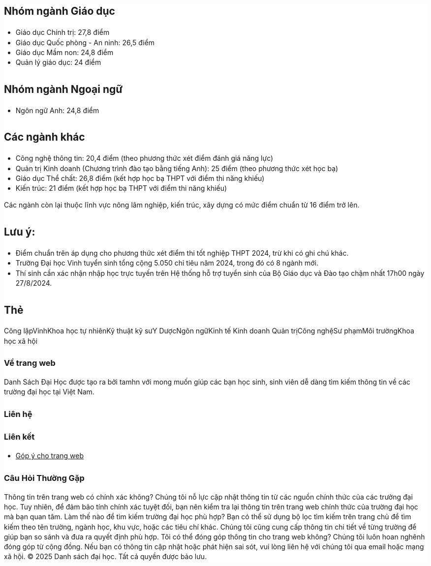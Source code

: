 
## Nhóm ngành Giáo dục
  * Giáo dục Chính trị: 27,8 điểm
  * Giáo dục Quốc phòng - An ninh: 26,5 điểm
  * Giáo dục Mầm non: 24,8 điểm
  * Quản lý giáo dục: 24 điểm


## Nhóm ngành Ngoại ngữ
  * Ngôn ngữ Anh: 24,8 điểm


## Các ngành khác
  * Công nghệ thông tin: 20,4 điểm (theo phương thức xét điểm đánh giá năng lực)
  * Quản trị Kinh doanh (Chương trình đào tạo bằng tiếng Anh): 25 điểm (theo phương thức xét học bạ)
  * Giáo dục Thể chất: 26,8 điểm (kết hợp học bạ THPT với điểm thi năng khiếu)
  * Kiến trúc: 21 điểm (kết hợp học bạ THPT với điểm thi năng khiếu)


Các ngành còn lại thuộc lĩnh vực nông lâm nghiệp, kiến trúc, xây dựng có mức điểm chuẩn từ 16 điểm trở lên.
## Lưu ý:
  * Điểm chuẩn trên áp dụng cho phương thức xét điểm thi tốt nghiệp THPT 2024, trừ khi có ghi chú khác.
  * Trường Đại học Vinh tuyển sinh tổng cộng 5.050 chỉ tiêu năm 2024, trong đó có 8 ngành mới.
  * Thí sinh cần xác nhận nhập học trực tuyến trên Hệ thống hỗ trợ tuyển sinh của Bộ Giáo dục và Đào tạo chậm nhất 17h00 ngày 27/8/2024.


## Thẻ
Công lậpVinhKhoa học tự nhiênKỹ thuật kỹ sưY DượcNgôn ngữKinh tế Kinh doanh Quản trịCông nghệSư phạmMôi trườngKhoa học xã hội
### Về trang web
Danh Sách Đại Học được tạo ra bởi tamhn với mong muốn giúp các bạn học sinh, sinh viên dễ dàng tìm kiếm thông tin về các trường đại học tại Việt Nam.
### Liên hệ
[](https://facebook.com/itstamhn)[](https://instagram.com/itstamhn)
### Liên kết
  * [Góp ý cho trang web](https://itstamhn.fillout.com/t/5u3BTLHLWRus)


### Câu Hỏi Thường Gặp
Thông tin trên trang web có chính xác không?
Chúng tôi nỗ lực cập nhật thông tin từ các nguồn chính thức của các trường đại học. Tuy nhiên, để đảm bảo tính chính xác tuyệt đối, bạn nên kiểm tra lại thông tin trên trang web chính thức của trường đại học mà bạn quan tâm.
Làm thế nào để tìm kiếm trường đại học phù hợp?
Bạn có thể sử dụng bộ lọc tìm kiếm trên trang chủ để tìm kiếm theo tên trường, ngành học, khu vực, hoặc các tiêu chí khác. Chúng tôi cũng cung cấp thông tin chi tiết về từng trường để giúp bạn so sánh và đưa ra quyết định phù hợp.
Tôi có thể đóng góp thông tin cho trang web không?
Chúng tôi luôn hoan nghênh đóng góp từ cộng đồng. Nếu bạn có thông tin cập nhật hoặc phát hiện sai sót, vui lòng liên hệ với chúng tôi qua email hoặc mạng xã hội.
© 2025 Danh sách đại học. Tất cả quyền được bảo lưu.
